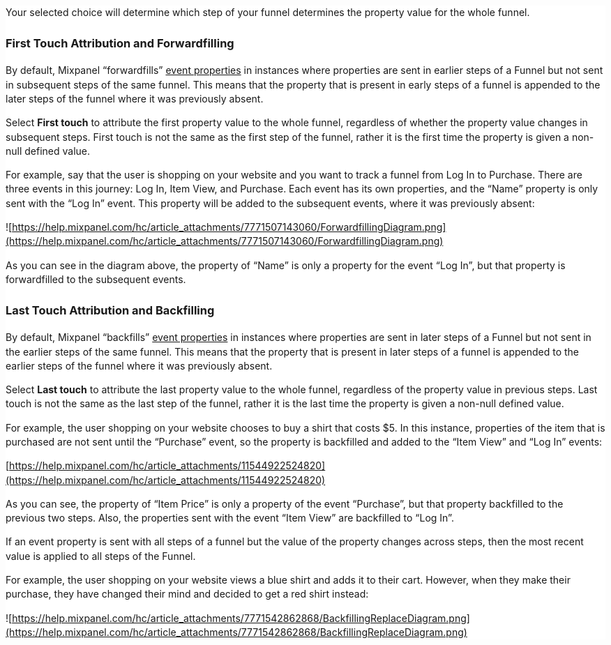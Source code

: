 Your selected choice will determine which step of your funnel determines the property value for the whole funnel.

### First Touch Attribution and Forwardfilling

By default, Mixpanel “forwardfills” [event properties](https://help.mixpanel.com/hc/en-us/articles/115004708186-Event-Properties-Super-Properties-People-Properties) in instances where properties are sent in earlier steps of a Funnel but not sent in subsequent steps of the same funnel. This means that the property that is present in early steps of a funnel is appended to the later steps of the funnel where it was previously absent.

Select **First touch** to attribute the first property value to the whole funnel, regardless of whether the property value changes in subsequent steps. First touch is not the same as the first step of the funnel, rather it is the first time the property is given a non-null defined value.

For example, say that the user is shopping on your website and you want to track a funnel from Log In to Purchase. There are three events in this journey: Log In, Item View, and Purchase. Each event has its own properties, and the “Name” property is only sent with the “Log In” event. This property will be added to the subsequent events, where it was previously absent:

![https://help.mixpanel.com/hc/article_attachments/7771507143060/ForwardfillingDiagram.png](https://help.mixpanel.com/hc/article_attachments/7771507143060/ForwardfillingDiagram.png)

As you can see in the diagram above, the property of “Name” is only a property for the event “Log In”, but that property is forwardfilled to the subsequent events.

### Last Touch Attribution and Backfilling

By default, Mixpanel “backfills” [event properties](https://help.mixpanel.com/hc/en-us/articles/115004708186-Event-Properties-Super-Properties-People-Properties) in instances where properties are sent in later steps of a Funnel but not sent in the earlier steps of the same funnel. This means that the property that is present in later steps of a funnel is appended to the earlier steps of the funnel where it was previously absent.

Select **Last touch** to attribute the last property value to the whole funnel, regardless of the property value in previous steps. Last touch is not the same as the last step of the funnel, rather it is the last time the property is given a non-null defined value.

For example, the user shopping on your website chooses to buy a shirt that costs $5. In this instance, properties of the item that is purchased are not sent until the “Purchase” event, so the property is backfilled and added to the “Item View” and “Log In” events:

[https://help.mixpanel.com/hc/article_attachments/11544922524820](https://help.mixpanel.com/hc/article_attachments/11544922524820)

As you can see, the property of “Item Price” is only a property of the event “Purchase”, but that property backfilled to the previous two steps. Also, the properties sent with the event “Item View” are backfilled to “Log In”.

If an event property is sent with all steps of a funnel but the value of the property changes across steps, then the most recent value is applied to all steps of the Funnel.

For example, the user shopping on your website views a blue shirt and adds it to their cart. However, when they make their purchase, they have changed their mind and decided to get a red shirt instead:

![https://help.mixpanel.com/hc/article_attachments/7771542862868/BackfillingReplaceDiagram.png](https://help.mixpanel.com/hc/article_attachments/7771542862868/BackfillingReplaceDiagram.png)
